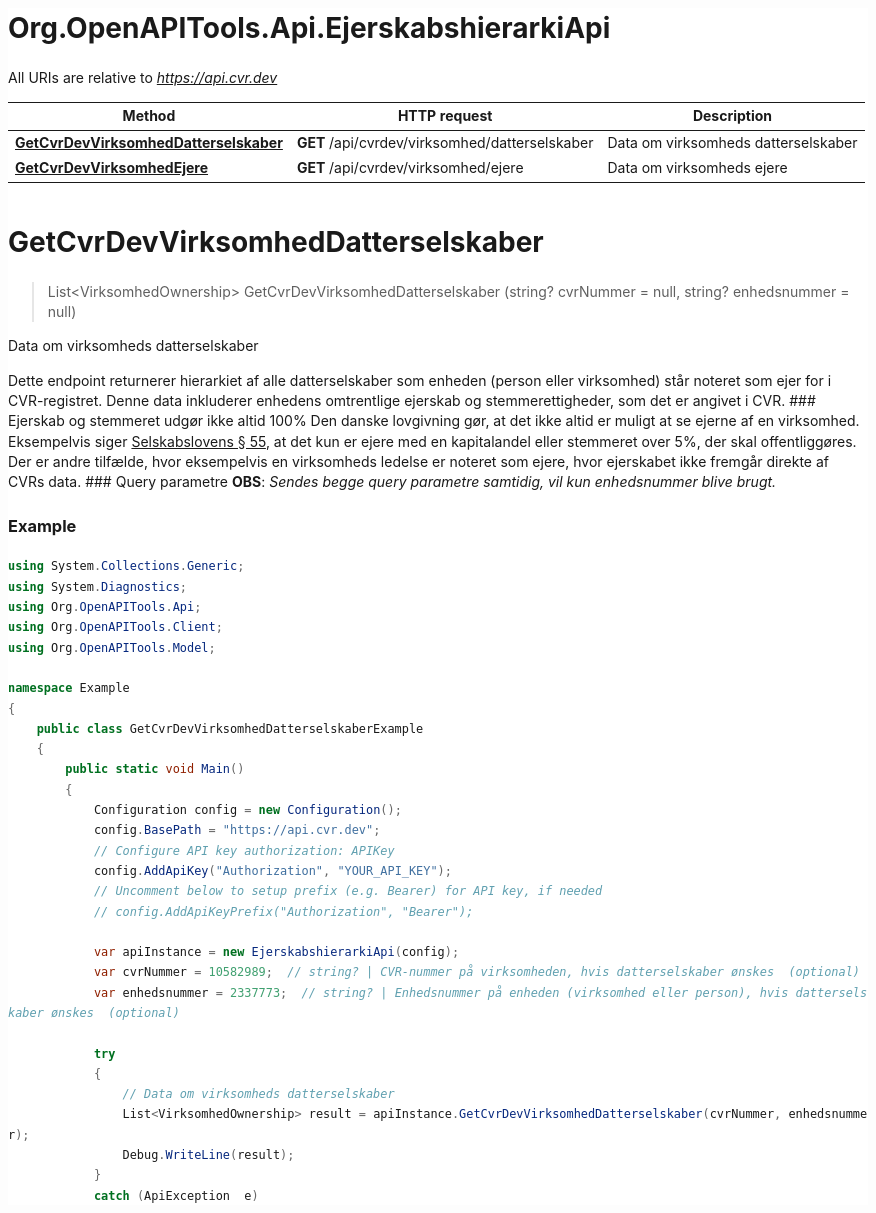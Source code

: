 # Org.OpenAPITools.Api.EjerskabshierarkiApi

All URIs are relative to *https://api.cvr.dev*

| Method | HTTP request | Description |
|--------|--------------|-------------|
| [**GetCvrDevVirksomhedDatterselskaber**](EjerskabshierarkiApi.md#getcvrdevvirksomheddatterselskaber) | **GET** /api/cvrdev/virksomhed/datterselskaber | Data om virksomheds datterselskaber |
| [**GetCvrDevVirksomhedEjere**](EjerskabshierarkiApi.md#getcvrdevvirksomhedejere) | **GET** /api/cvrdev/virksomhed/ejere | Data om virksomheds ejere |

<a id="getcvrdevvirksomheddatterselskaber"></a>
# **GetCvrDevVirksomhedDatterselskaber**
> List&lt;VirksomhedOwnership&gt; GetCvrDevVirksomhedDatterselskaber (string? cvrNummer = null, string? enhedsnummer = null)

Data om virksomheds datterselskaber

Dette endpoint returnerer hierarkiet af alle datterselskaber som enheden (person eller virksomhed) står noteret som ejer for i CVR-registret. Denne data inkluderer enhedens omtrentlige ejerskab og stemmerettigheder, som det er angivet i CVR.  ### Ejerskab og stemmeret udgør ikke altid 100% Den danske lovgivning gør, at det ikke altid er muligt at se ejerne af en virksomhed. Eksempelvis siger [Selskabslovens § 55](https://www.retsinformation.dk/eli/lta/2019/763#id806e59ff-9afb-4104-8249-2acf02cbaabc), at det kun er ejere med en kapitalandel eller stemmeret over 5%, der skal offentliggøres.  Der er andre tilfælde, hvor eksempelvis en virksomheds ledelse er noteret som ejere, hvor ejerskabet ikke fremgår direkte af CVRs data.  ### Query parametre **OBS**: *Sendes begge query parametre samtidig, vil kun enhedsnummer blive brugt.* 

### Example
```csharp
using System.Collections.Generic;
using System.Diagnostics;
using Org.OpenAPITools.Api;
using Org.OpenAPITools.Client;
using Org.OpenAPITools.Model;

namespace Example
{
    public class GetCvrDevVirksomhedDatterselskaberExample
    {
        public static void Main()
        {
            Configuration config = new Configuration();
            config.BasePath = "https://api.cvr.dev";
            // Configure API key authorization: APIKey
            config.AddApiKey("Authorization", "YOUR_API_KEY");
            // Uncomment below to setup prefix (e.g. Bearer) for API key, if needed
            // config.AddApiKeyPrefix("Authorization", "Bearer");

            var apiInstance = new EjerskabshierarkiApi(config);
            var cvrNummer = 10582989;  // string? | CVR-nummer på virksomheden, hvis datterselskaber ønskes  (optional) 
            var enhedsnummer = 2337773;  // string? | Enhedsnummer på enheden (virksomhed eller person), hvis datterselskaber ønskes  (optional) 

            try
            {
                // Data om virksomheds datterselskaber
                List<VirksomhedOwnership> result = apiInstance.GetCvrDevVirksomhedDatterselskaber(cvrNummer, enhedsnummer);
                Debug.WriteLine(result);
            }
            catch (ApiException  e)
```